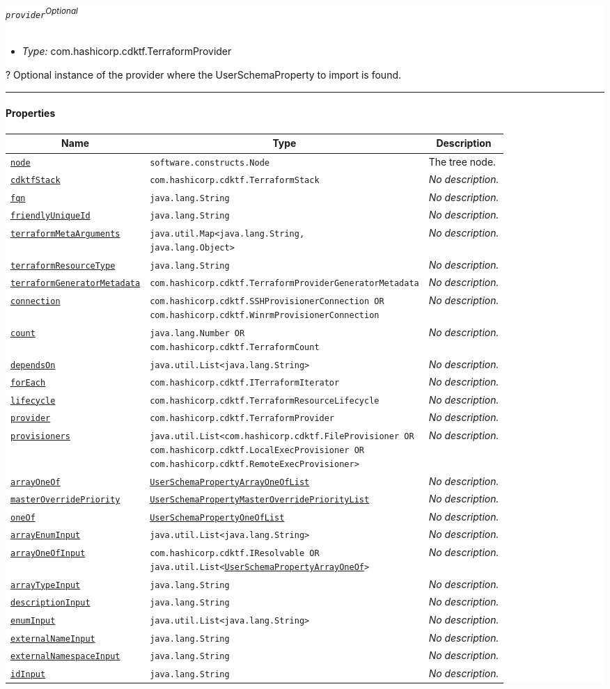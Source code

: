 
###### `provider`<sup>Optional</sup> <a name="provider" id="@cdktf/provider-okta.userSchemaProperty.UserSchemaProperty.generateConfigForImport.parameter.provider"></a>

- *Type:* com.hashicorp.cdktf.TerraformProvider

? Optional instance of the provider where the UserSchemaProperty to import is found.

---

#### Properties <a name="Properties" id="Properties"></a>

| **Name** | **Type** | **Description** |
| --- | --- | --- |
| <code><a href="#@cdktf/provider-okta.userSchemaProperty.UserSchemaProperty.property.node">node</a></code> | <code>software.constructs.Node</code> | The tree node. |
| <code><a href="#@cdktf/provider-okta.userSchemaProperty.UserSchemaProperty.property.cdktfStack">cdktfStack</a></code> | <code>com.hashicorp.cdktf.TerraformStack</code> | *No description.* |
| <code><a href="#@cdktf/provider-okta.userSchemaProperty.UserSchemaProperty.property.fqn">fqn</a></code> | <code>java.lang.String</code> | *No description.* |
| <code><a href="#@cdktf/provider-okta.userSchemaProperty.UserSchemaProperty.property.friendlyUniqueId">friendlyUniqueId</a></code> | <code>java.lang.String</code> | *No description.* |
| <code><a href="#@cdktf/provider-okta.userSchemaProperty.UserSchemaProperty.property.terraformMetaArguments">terraformMetaArguments</a></code> | <code>java.util.Map<java.lang.String, java.lang.Object></code> | *No description.* |
| <code><a href="#@cdktf/provider-okta.userSchemaProperty.UserSchemaProperty.property.terraformResourceType">terraformResourceType</a></code> | <code>java.lang.String</code> | *No description.* |
| <code><a href="#@cdktf/provider-okta.userSchemaProperty.UserSchemaProperty.property.terraformGeneratorMetadata">terraformGeneratorMetadata</a></code> | <code>com.hashicorp.cdktf.TerraformProviderGeneratorMetadata</code> | *No description.* |
| <code><a href="#@cdktf/provider-okta.userSchemaProperty.UserSchemaProperty.property.connection">connection</a></code> | <code>com.hashicorp.cdktf.SSHProvisionerConnection OR com.hashicorp.cdktf.WinrmProvisionerConnection</code> | *No description.* |
| <code><a href="#@cdktf/provider-okta.userSchemaProperty.UserSchemaProperty.property.count">count</a></code> | <code>java.lang.Number OR com.hashicorp.cdktf.TerraformCount</code> | *No description.* |
| <code><a href="#@cdktf/provider-okta.userSchemaProperty.UserSchemaProperty.property.dependsOn">dependsOn</a></code> | <code>java.util.List<java.lang.String></code> | *No description.* |
| <code><a href="#@cdktf/provider-okta.userSchemaProperty.UserSchemaProperty.property.forEach">forEach</a></code> | <code>com.hashicorp.cdktf.ITerraformIterator</code> | *No description.* |
| <code><a href="#@cdktf/provider-okta.userSchemaProperty.UserSchemaProperty.property.lifecycle">lifecycle</a></code> | <code>com.hashicorp.cdktf.TerraformResourceLifecycle</code> | *No description.* |
| <code><a href="#@cdktf/provider-okta.userSchemaProperty.UserSchemaProperty.property.provider">provider</a></code> | <code>com.hashicorp.cdktf.TerraformProvider</code> | *No description.* |
| <code><a href="#@cdktf/provider-okta.userSchemaProperty.UserSchemaProperty.property.provisioners">provisioners</a></code> | <code>java.util.List<com.hashicorp.cdktf.FileProvisioner OR com.hashicorp.cdktf.LocalExecProvisioner OR com.hashicorp.cdktf.RemoteExecProvisioner></code> | *No description.* |
| <code><a href="#@cdktf/provider-okta.userSchemaProperty.UserSchemaProperty.property.arrayOneOf">arrayOneOf</a></code> | <code><a href="#@cdktf/provider-okta.userSchemaProperty.UserSchemaPropertyArrayOneOfList">UserSchemaPropertyArrayOneOfList</a></code> | *No description.* |
| <code><a href="#@cdktf/provider-okta.userSchemaProperty.UserSchemaProperty.property.masterOverridePriority">masterOverridePriority</a></code> | <code><a href="#@cdktf/provider-okta.userSchemaProperty.UserSchemaPropertyMasterOverridePriorityList">UserSchemaPropertyMasterOverridePriorityList</a></code> | *No description.* |
| <code><a href="#@cdktf/provider-okta.userSchemaProperty.UserSchemaProperty.property.oneOf">oneOf</a></code> | <code><a href="#@cdktf/provider-okta.userSchemaProperty.UserSchemaPropertyOneOfList">UserSchemaPropertyOneOfList</a></code> | *No description.* |
| <code><a href="#@cdktf/provider-okta.userSchemaProperty.UserSchemaProperty.property.arrayEnumInput">arrayEnumInput</a></code> | <code>java.util.List<java.lang.String></code> | *No description.* |
| <code><a href="#@cdktf/provider-okta.userSchemaProperty.UserSchemaProperty.property.arrayOneOfInput">arrayOneOfInput</a></code> | <code>com.hashicorp.cdktf.IResolvable OR java.util.List<<a href="#@cdktf/provider-okta.userSchemaProperty.UserSchemaPropertyArrayOneOf">UserSchemaPropertyArrayOneOf</a>></code> | *No description.* |
| <code><a href="#@cdktf/provider-okta.userSchemaProperty.UserSchemaProperty.property.arrayTypeInput">arrayTypeInput</a></code> | <code>java.lang.String</code> | *No description.* |
| <code><a href="#@cdktf/provider-okta.userSchemaProperty.UserSchemaProperty.property.descriptionInput">descriptionInput</a></code> | <code>java.lang.String</code> | *No description.* |
| <code><a href="#@cdktf/provider-okta.userSchemaProperty.UserSchemaProperty.property.enumInput">enumInput</a></code> | <code>java.util.List<java.lang.String></code> | *No description.* |
| <code><a href="#@cdktf/provider-okta.userSchemaProperty.UserSchemaProperty.property.externalNameInput">externalNameInput</a></code> | <code>java.lang.String</code> | *No description.* |
| <code><a href="#@cdktf/provider-okta.userSchemaProperty.UserSchemaProperty.property.externalNamespaceInput">externalNamespaceInput</a></code> | <code>java.lang.String</code> | *No description.* |
| <code><a href="#@cdktf/provider-okta.userSchemaProperty.UserSchemaProperty.property.idInput">idInput</a></code> | <code>java.lang.String</code> | *No description.* |